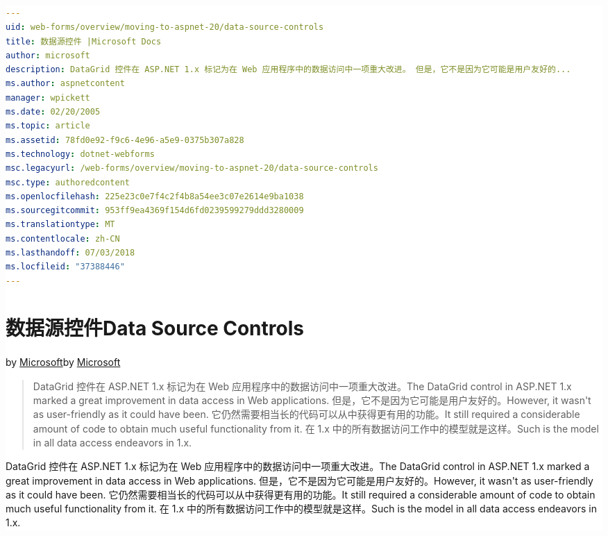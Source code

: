 ```yaml
---
uid: web-forms/overview/moving-to-aspnet-20/data-source-controls
title: 数据源控件 |Microsoft Docs
author: microsoft
description: DataGrid 控件在 ASP.NET 1.x 标记为在 Web 应用程序中的数据访问中一项重大改进。 但是，它不是因为它可能是用户友好的...
ms.author: aspnetcontent
manager: wpickett
ms.date: 02/20/2005
ms.topic: article
ms.assetid: 78fd0e92-f9c6-4e96-a5e9-0375b307a828
ms.technology: dotnet-webforms
msc.legacyurl: /web-forms/overview/moving-to-aspnet-20/data-source-controls
msc.type: authoredcontent
ms.openlocfilehash: 225e23c0e7f4c2f4b8a54ee3c07e2614e9ba1038
ms.sourcegitcommit: 953ff9ea4369f154d6fd0239599279ddd3280009
ms.translationtype: MT
ms.contentlocale: zh-CN
ms.lasthandoff: 07/03/2018
ms.locfileid: "37388446"
---
```

<a name="data-source-controls"></a><span data-ttu-id="4021c-104">数据源控件</span><span class="sxs-lookup"><span data-stu-id="4021c-104">Data Source Controls</span></span>
====================
<span data-ttu-id="4021c-105">by [Microsoft](https://github.com/microsoft)</span><span class="sxs-lookup"><span data-stu-id="4021c-105">by [Microsoft](https://github.com/microsoft)</span></span>

> <span data-ttu-id="4021c-106">DataGrid 控件在 ASP.NET 1.x 标记为在 Web 应用程序中的数据访问中一项重大改进。</span><span class="sxs-lookup"><span data-stu-id="4021c-106">The DataGrid control in ASP.NET 1.x marked a great improvement in data access in Web applications.</span></span> <span data-ttu-id="4021c-107">但是，它不是因为它可能是用户友好的。</span><span class="sxs-lookup"><span data-stu-id="4021c-107">However, it wasn't as user-friendly as it could have been.</span></span> <span data-ttu-id="4021c-108">它仍然需要相当长的代码可以从中获得更有用的功能。</span><span class="sxs-lookup"><span data-stu-id="4021c-108">It still required a considerable amount of code to obtain much useful functionality from it.</span></span> <span data-ttu-id="4021c-109">在 1.x 中的所有数据访问工作中的模型就是这样。</span><span class="sxs-lookup"><span data-stu-id="4021c-109">Such is the model in all data access endeavors in 1.x.</span></span>


<span data-ttu-id="4021c-110">DataGrid 控件在 ASP.NET 1.x 标记为在 Web 应用程序中的数据访问中一项重大改进。</span><span class="sxs-lookup"><span data-stu-id="4021c-110">The DataGrid control in ASP.NET 1.x marked a great improvement in data access in Web applications.</span></span> <span data-ttu-id="4021c-111">但是，它不是因为它可能是用户友好的。</span><span class="sxs-lookup"><span data-stu-id="4021c-111">However, it wasn't as user-friendly as it could have been.</span></span> <span data-ttu-id="4021c-112">它仍然需要相当长的代码可以从中获得更有用的功能。</span><span class="sxs-lookup"><span data-stu-id="4021c-112">It still required a considerable amount of code to obtain much useful functionality from it.</span></span> <span data-ttu-id="4021c-113">在 1.x 中的所有数据访问工作中的模型就是这样。</span><span class="sxs-lookup"><span data-stu-id="4021c-113">Such is the model in all data access endeavors in 1.x.</span></span>
